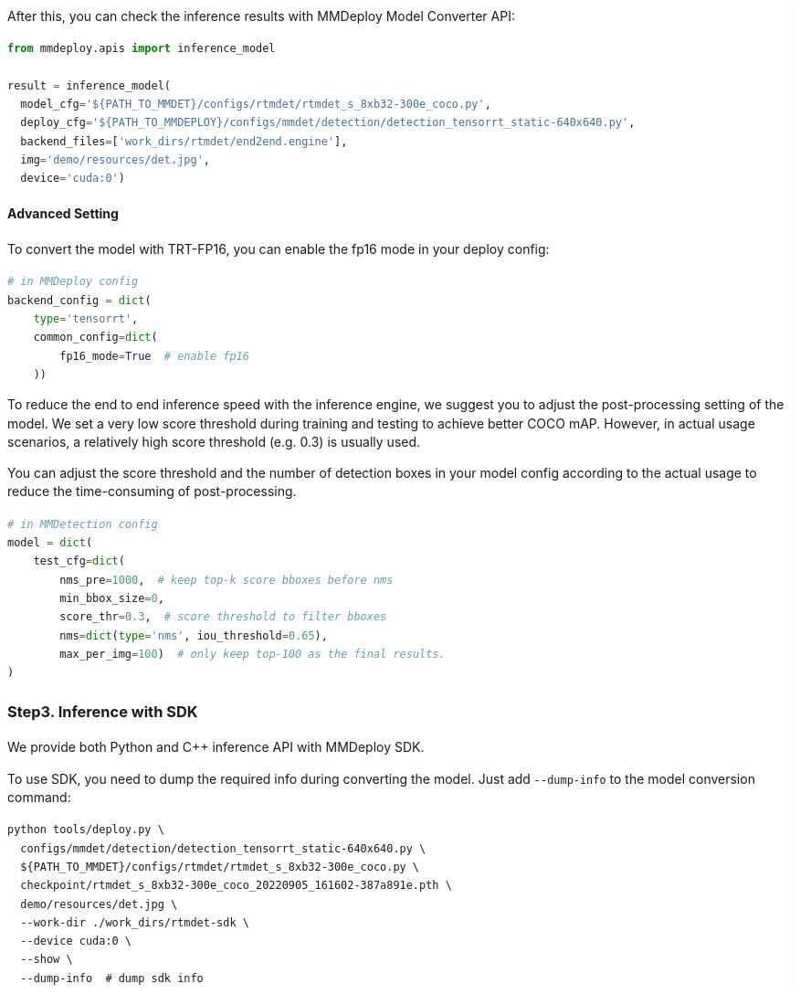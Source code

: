After this, you can check the inference results with MMDeploy Model Converter API:

```python
from mmdeploy.apis import inference_model

result = inference_model(
  model_cfg='${PATH_TO_MMDET}/configs/rtmdet/rtmdet_s_8xb32-300e_coco.py',
  deploy_cfg='${PATH_TO_MMDEPLOY}/configs/mmdet/detection/detection_tensorrt_static-640x640.py',
  backend_files=['work_dirs/rtmdet/end2end.engine'],
  img='demo/resources/det.jpg',
  device='cuda:0')
```

#### Advanced Setting

To convert the model with TRT-FP16, you can enable the fp16 mode in your deploy config:

```python
# in MMDeploy config
backend_config = dict(
    type='tensorrt',
    common_config=dict(
        fp16_mode=True  # enable fp16
    ))
```

To reduce the end to end inference speed with the inference engine, we suggest you to adjust the post-processing setting of the model.
We set a very low score threshold during training and testing to achieve better COCO mAP.
However, in actual usage scenarios, a relatively high score threshold (e.g. 0.3) is usually used.

You can adjust the score threshold and the number of detection boxes in your model config according to the actual usage to reduce the time-consuming of post-processing.

```python
# in MMDetection config
model = dict(
    test_cfg=dict(
        nms_pre=1000,  # keep top-k score bboxes before nms
        min_bbox_size=0,
        score_thr=0.3,  # score threshold to filter bboxes
        nms=dict(type='nms', iou_threshold=0.65),
        max_per_img=100)  # only keep top-100 as the final results.
)
```

### Step3. Inference with SDK

We provide both Python and C++ inference API with MMDeploy SDK.

To use SDK, you need to dump the required info during converting the model. Just add `--dump-info` to the model conversion command:

```shell
python tools/deploy.py \
  configs/mmdet/detection/detection_tensorrt_static-640x640.py \
  ${PATH_TO_MMDET}/configs/rtmdet/rtmdet_s_8xb32-300e_coco.py \
  checkpoint/rtmdet_s_8xb32-300e_coco_20220905_161602-387a891e.pth \
  demo/resources/det.jpg \
  --work-dir ./work_dirs/rtmdet-sdk \
  --device cuda:0 \
  --show \
  --dump-info  # dump sdk info
```
